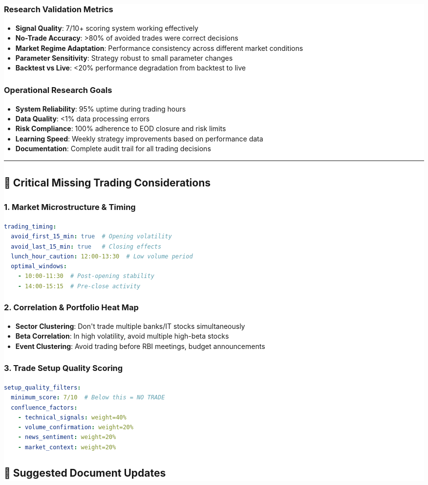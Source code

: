 ### **Research Validation Metrics**

- **Signal Quality**: 7/10+ scoring system working effectively
- **No-Trade Accuracy**: >80% of avoided trades were correct decisions
- **Market Regime Adaptation**: Performance consistency across different market conditions
- **Parameter Sensitivity**: Strategy robust to small parameter changes
- **Backtest vs Live**: <20% performance degradation from backtest to live

### **Operational Research Goals**

- **System Reliability**: 95% uptime during trading hours
- **Data Quality**: <1% data processing errors
- **Risk Compliance**: 100% adherence to EOD closure and risk limits
- **Learning Speed**: Weekly strategy improvements based on performance data
- **Documentation**: Complete audit trail for all trading decisions

---

## 🎯 **Critical Missing Trading Considerations**

### **1. Market Microstructure & Timing**

```yaml
trading_timing:
  avoid_first_15_min: true  # Opening volatility
  avoid_last_15_min: true   # Closing effects
  lunch_hour_caution: 12:00-13:30  # Low volume period
  optimal_windows:
    - 10:00-11:30  # Post-opening stability
    - 14:00-15:15  # Pre-close activity
```

### **2. Correlation & Portfolio Heat Map**

- **Sector Clustering**: Don't trade multiple banks/IT stocks simultaneously
- **Beta Correlation**: In high volatility, avoid multiple high-beta stocks
- **Event Clustering**: Avoid trading before RBI meetings, budget announcements

### **3. Trade Setup Quality Scoring**

```yaml
setup_quality_filters:
  minimum_score: 7/10  # Below this = NO TRADE
  confluence_factors:
    - technical_signals: weight=40%
    - volume_confirmation: weight=20%
    - news_sentiment: weight=20%
    - market_context: weight=20%
```

## 📝 **Suggested Document Updates**
